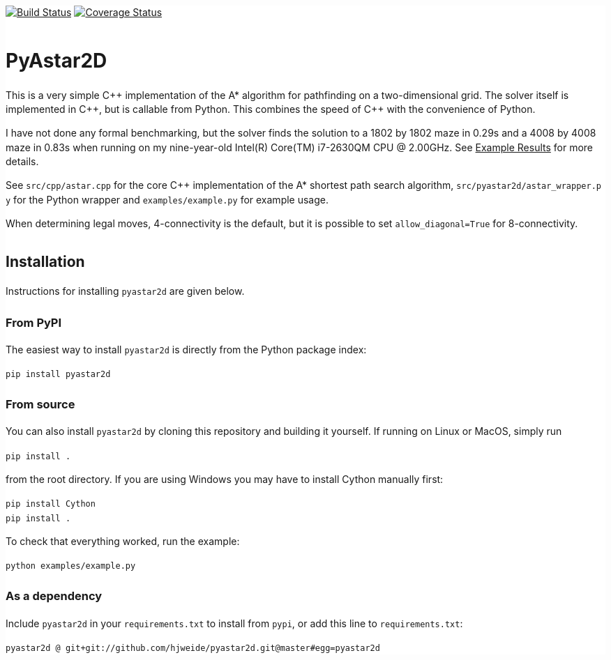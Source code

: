 [![Build Status](https://travis-ci.org/hjweide/pyastar2d.svg?branch=master)](https://travis-ci.org/hjweide/pyastar2d)
[![Coverage Status](https://coveralls.io/repos/github/hjweide/pyastar2d/badge.svg?branch=master)](https://coveralls.io/github/hjweide/pyastar2d?branch=master)
# PyAstar2D
This is a very simple C++ implementation of the A\* algorithm for pathfinding
on a two-dimensional grid.  The solver itself is implemented in C++, but is
callable from Python.  This combines the speed of C++ with the convenience of
Python.

I have not done any formal benchmarking, but the solver finds the solution to a
1802 by 1802 maze in 0.29s and a 4008 by 4008 maze in 0.83s when running on my
nine-year-old Intel(R) Core(TM) i7-2630QM CPU @ 2.00GHz.  See [Example
Results](#example-results) for more details.

See `src/cpp/astar.cpp` for the core C++ implementation of the A\* shortest
path search algorithm, `src/pyastar2d/astar_wrapper.py` for the Python wrapper
and `examples/example.py` for example usage.

When determining legal moves, 4-connectivity is the default, but it is possible
to set `allow_diagonal=True` for 8-connectivity.

## Installation
Instructions for installing `pyastar2d` are given below.

### From PyPI
The easiest way to install `pyastar2d` is directly from the Python package index:
```
pip install pyastar2d
```

### From source
You can also install `pyastar2d` by cloning this repository and building it
yourself.  If running on Linux or MacOS, simply run
```bash
pip install .
````
from the root directory.  If you are using Windows you may have to install Cython manually first:
```bash
pip install Cython
pip install .
```
To check that everything worked, run the example:
```bash
python examples/example.py
```

### As a dependency
Include `pyastar2d` in your `requirements.txt` to install from `pypi`, or add
this line to `requirements.txt`:
```
pyastar2d @ git+git://github.com/hjweide/pyastar2d.git@master#egg=pyastar2d
```
